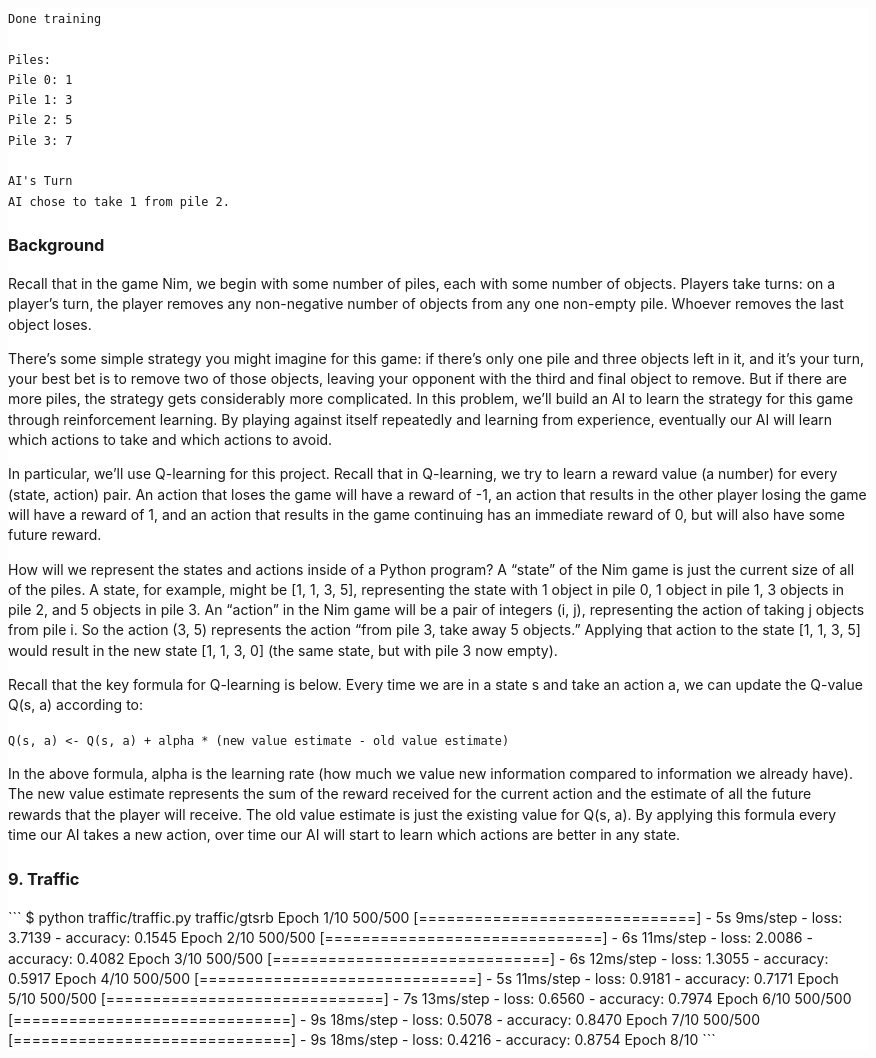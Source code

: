 ```
Done training

Piles:
Pile 0: 1
Pile 1: 3
Pile 2: 5
Pile 3: 7

AI's Turn
AI chose to take 1 from pile 2.
```
<h3>Background</h3>
Recall that in the game Nim, we begin with some number of piles, each with some number of objects. Players take turns: on a player’s turn, the player removes any non-negative number of objects from any one non-empty pile. Whoever removes the last object loses.

There’s some simple strategy you might imagine for this game: if there’s only one pile and three objects left in it, and it’s your turn, your best bet is to remove two of those objects, leaving your opponent with the third and final object to remove. But if there are more piles, the strategy gets considerably more complicated. In this problem, we’ll build an AI to learn the strategy for this game through reinforcement learning. By playing against itself repeatedly and learning from experience, eventually our AI will learn which actions to take and which actions to avoid.

In particular, we’ll use Q-learning for this project. Recall that in Q-learning, we try to learn a reward value (a number) for every (state, action) pair. An action that loses the game will have a reward of -1, an action that results in the other player losing the game will have a reward of 1, and an action that results in the game continuing has an immediate reward of 0, but will also have some future reward.

How will we represent the states and actions inside of a Python program? A “state” of the Nim game is just the current size of all of the piles. A state, for example, might be [1, 1, 3, 5], representing the state with 1 object in pile 0, 1 object in pile 1, 3 objects in pile 2, and 5 objects in pile 3. An “action” in the Nim game will be a pair of integers (i, j), representing the action of taking j objects from pile i. So the action (3, 5) represents the action “from pile 3, take away 5 objects.” Applying that action to the state [1, 1, 3, 5] would result in the new state [1, 1, 3, 0] (the same state, but with pile 3 now empty).

Recall that the key formula for Q-learning is below. Every time we are in a state s and take an action a, we can update the Q-value Q(s, a) according to:
```
Q(s, a) <- Q(s, a) + alpha * (new value estimate - old value estimate)
```
In the above formula, alpha is the learning rate (how much we value new information compared to information we already have). The new value estimate represents the sum of the reward received for the current action and the estimate of all the future rewards that the player will receive. The old value estimate is just the existing value for Q(s, a). By applying this formula every time our AI takes a new action, over time our AI will start to learn which actions are better in any state.
<h3>9. Traffic</h3>
```
$ python traffic/traffic.py traffic/gtsrb
Epoch 1/10
500/500 [==============================] - 5s 9ms/step - loss: 3.7139 - accuracy: 0.1545
Epoch 2/10
500/500 [==============================] - 6s 11ms/step - loss: 2.0086 - accuracy: 0.4082
Epoch 3/10
500/500 [==============================] - 6s 12ms/step - loss: 1.3055 - accuracy: 0.5917
Epoch 4/10
500/500 [==============================] - 5s 11ms/step - loss: 0.9181 - accuracy: 0.7171
Epoch 5/10
500/500 [==============================] - 7s 13ms/step - loss: 0.6560 - accuracy: 0.7974
Epoch 6/10
500/500 [==============================] - 9s 18ms/step - loss: 0.5078 - accuracy: 0.8470
Epoch 7/10
500/500 [==============================] - 9s 18ms/step - loss: 0.4216 - accuracy: 0.8754
Epoch 8/10
```
